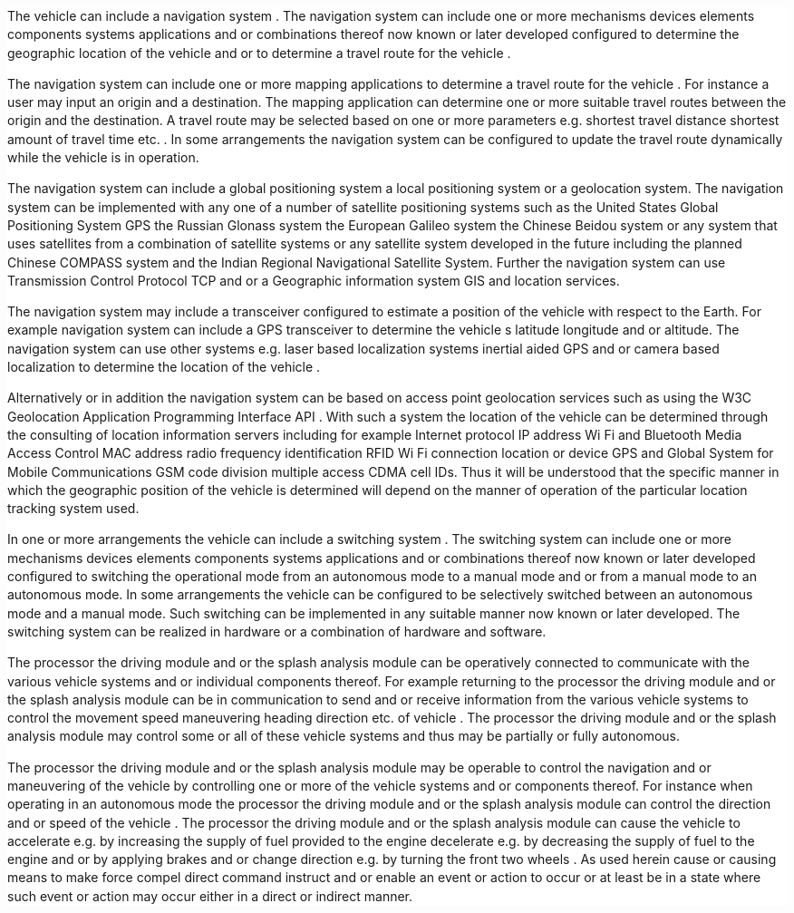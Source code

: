The vehicle can include a navigation system . The navigation system can include one or more mechanisms devices elements components systems applications and or combinations thereof now known or later developed configured to determine the geographic location of the vehicle and or to determine a travel route for the vehicle .

The navigation system can include one or more mapping applications to determine a travel route for the vehicle . For instance a user may input an origin and a destination. The mapping application can determine one or more suitable travel routes between the origin and the destination. A travel route may be selected based on one or more parameters e.g. shortest travel distance shortest amount of travel time etc. . In some arrangements the navigation system can be configured to update the travel route dynamically while the vehicle is in operation.

The navigation system can include a global positioning system a local positioning system or a geolocation system. The navigation system can be implemented with any one of a number of satellite positioning systems such as the United States Global Positioning System GPS the Russian Glonass system the European Galileo system the Chinese Beidou system or any system that uses satellites from a combination of satellite systems or any satellite system developed in the future including the planned Chinese COMPASS system and the Indian Regional Navigational Satellite System. Further the navigation system can use Transmission Control Protocol TCP and or a Geographic information system GIS and location services.

The navigation system may include a transceiver configured to estimate a position of the vehicle with respect to the Earth. For example navigation system can include a GPS transceiver to determine the vehicle s latitude longitude and or altitude. The navigation system can use other systems e.g. laser based localization systems inertial aided GPS and or camera based localization to determine the location of the vehicle .

Alternatively or in addition the navigation system can be based on access point geolocation services such as using the W3C Geolocation Application Programming Interface API . With such a system the location of the vehicle can be determined through the consulting of location information servers including for example Internet protocol IP address Wi Fi and Bluetooth Media Access Control MAC address radio frequency identification RFID Wi Fi connection location or device GPS and Global System for Mobile Communications GSM code division multiple access CDMA cell IDs. Thus it will be understood that the specific manner in which the geographic position of the vehicle is determined will depend on the manner of operation of the particular location tracking system used.

In one or more arrangements the vehicle can include a switching system . The switching system can include one or more mechanisms devices elements components systems applications and or combinations thereof now known or later developed configured to switching the operational mode from an autonomous mode to a manual mode and or from a manual mode to an autonomous mode. In some arrangements the vehicle can be configured to be selectively switched between an autonomous mode and a manual mode. Such switching can be implemented in any suitable manner now known or later developed. The switching system can be realized in hardware or a combination of hardware and software.

The processor the driving module and or the splash analysis module can be operatively connected to communicate with the various vehicle systems and or individual components thereof. For example returning to the processor the driving module and or the splash analysis module can be in communication to send and or receive information from the various vehicle systems to control the movement speed maneuvering heading direction etc. of vehicle . The processor the driving module and or the splash analysis module may control some or all of these vehicle systems and thus may be partially or fully autonomous.

The processor the driving module and or the splash analysis module may be operable to control the navigation and or maneuvering of the vehicle by controlling one or more of the vehicle systems and or components thereof. For instance when operating in an autonomous mode the processor the driving module and or the splash analysis module can control the direction and or speed of the vehicle . The processor the driving module and or the splash analysis module can cause the vehicle to accelerate e.g. by increasing the supply of fuel provided to the engine decelerate e.g. by decreasing the supply of fuel to the engine and or by applying brakes and or change direction e.g. by turning the front two wheels . As used herein cause or causing means to make force compel direct command instruct and or enable an event or action to occur or at least be in a state where such event or action may occur either in a direct or indirect manner.

